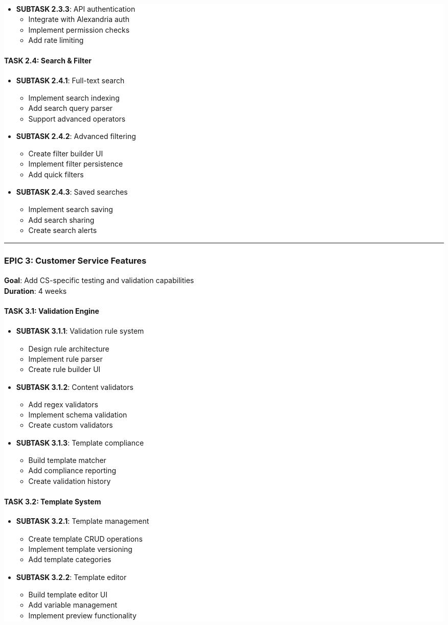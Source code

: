 - **SUBTASK 2.3.3**: API authentication
  - Integrate with Alexandria auth
  - Implement permission checks
  - Add rate limiting

#### TASK 2.4: Search & Filter
- **SUBTASK 2.4.1**: Full-text search
  - Implement search indexing
  - Add search query parser
  - Support advanced operators

- **SUBTASK 2.4.2**: Advanced filtering
  - Create filter builder UI
  - Implement filter persistence
  - Add quick filters

- **SUBTASK 2.4.3**: Saved searches
  - Implement search saving
  - Add search sharing
  - Create search alerts

---

### EPIC 3: Customer Service Features
**Goal**: Add CS-specific testing and validation capabilities  
**Duration**: 4 weeks

#### TASK 3.1: Validation Engine
- **SUBTASK 3.1.1**: Validation rule system
  - Design rule architecture
  - Implement rule parser
  - Create rule builder UI

- **SUBTASK 3.1.2**: Content validators
  - Add regex validators
  - Implement schema validation
  - Create custom validators

- **SUBTASK 3.1.3**: Template compliance
  - Build template matcher
  - Add compliance reporting
  - Create validation history

#### TASK 3.2: Template System
- **SUBTASK 3.2.1**: Template management
  - Create template CRUD operations
  - Implement template versioning
  - Add template categories

- **SUBTASK 3.2.2**: Template editor
  - Build template editor UI
  - Add variable management
  - Implement preview functionality
